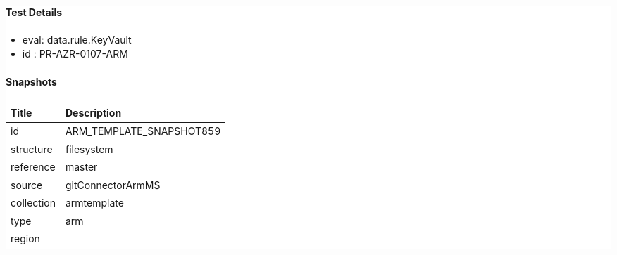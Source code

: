 #### Test Details
- eval: data.rule.KeyVault
- id : PR-AZR-0107-ARM

#### Snapshots
| Title         | Description                                                                                                                                                                                                                                                                                                                                                                                                                                                                                                                                                                                           |
|:--------------|:------------------------------------------------------------------------------------------------------------------------------------------------------------------------------------------------------------------------------------------------------------------------------------------------------------------------------------------------------------------------------------------------------------------------------------------------------------------------------------------------------------------------------------------------------------------------------------------------------|
| id            | ARM_TEMPLATE_SNAPSHOT859                                                                                                                                                                                                                                                                                                                                                                                                                                                                                                                                                                              |
| structure     | filesystem                                                                                                                                                                                                                                                                                                                                                                                                                                                                                                                                                                                            |
| reference     | master                                                                                                                                                                                                                                                                                                                                                                                                                                                                                                                                                                                                |
| source        | gitConnectorArmMS                                                                                                                                                                                                                                                                                                                                                                                                                                                                                                                                                                                     |
| collection    | armtemplate                                                                                                                                                                                                                                                                                                                                                                                                                                                                                                                                                                                           |
| type          | arm                                                                                                                                                                                                                                                                                                                                                                                                                                                                                                                                                                                                   |
| region        |                                                                                                                                                                                                                                                                                                                                                                                                                                                                                                                                                                                                       |
